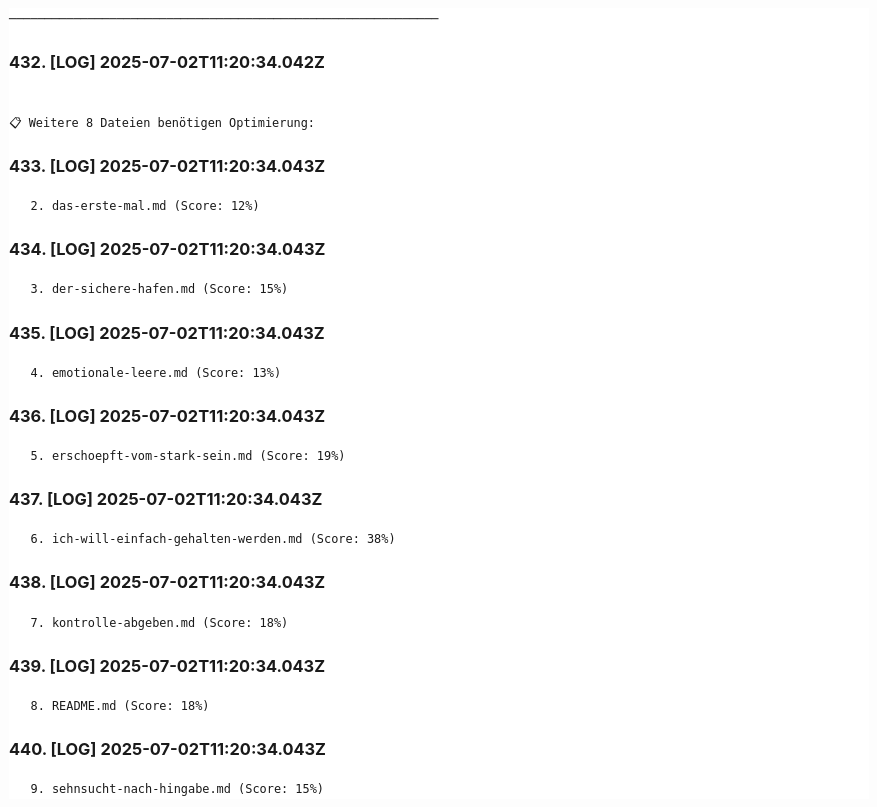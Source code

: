 ```
────────────────────────────────────────────────────────────
```

### 432. [LOG] 2025-07-02T11:20:34.042Z

```

📋 Weitere 8 Dateien benötigen Optimierung:
```

### 433. [LOG] 2025-07-02T11:20:34.043Z

```
   2. das-erste-mal.md (Score: 12%)
```

### 434. [LOG] 2025-07-02T11:20:34.043Z

```
   3. der-sichere-hafen.md (Score: 15%)
```

### 435. [LOG] 2025-07-02T11:20:34.043Z

```
   4. emotionale-leere.md (Score: 13%)
```

### 436. [LOG] 2025-07-02T11:20:34.043Z

```
   5. erschoepft-vom-stark-sein.md (Score: 19%)
```

### 437. [LOG] 2025-07-02T11:20:34.043Z

```
   6. ich-will-einfach-gehalten-werden.md (Score: 38%)
```

### 438. [LOG] 2025-07-02T11:20:34.043Z

```
   7. kontrolle-abgeben.md (Score: 18%)
```

### 439. [LOG] 2025-07-02T11:20:34.043Z

```
   8. README.md (Score: 18%)
```

### 440. [LOG] 2025-07-02T11:20:34.043Z

```
   9. sehnsucht-nach-hingabe.md (Score: 15%)
```
